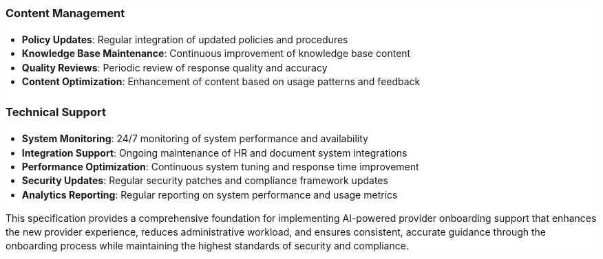 ### **Content Management**
- **Policy Updates**: Regular integration of updated policies and procedures
- **Knowledge Base Maintenance**: Continuous improvement of knowledge base content
- **Quality Reviews**: Periodic review of response quality and accuracy
- **Content Optimization**: Enhancement of content based on usage patterns and feedback

### **Technical Support**
- **System Monitoring**: 24/7 monitoring of system performance and availability
- **Integration Support**: Ongoing maintenance of HR and document system integrations
- **Performance Optimization**: Continuous system tuning and response time improvement
- **Security Updates**: Regular security patches and compliance framework updates
- **Analytics Reporting**: Regular reporting on system performance and usage metrics

This specification provides a comprehensive foundation for implementing AI-powered provider onboarding support that enhances the new provider experience, reduces administrative workload, and ensures consistent, accurate guidance through the onboarding process while maintaining the highest standards of security and compliance.